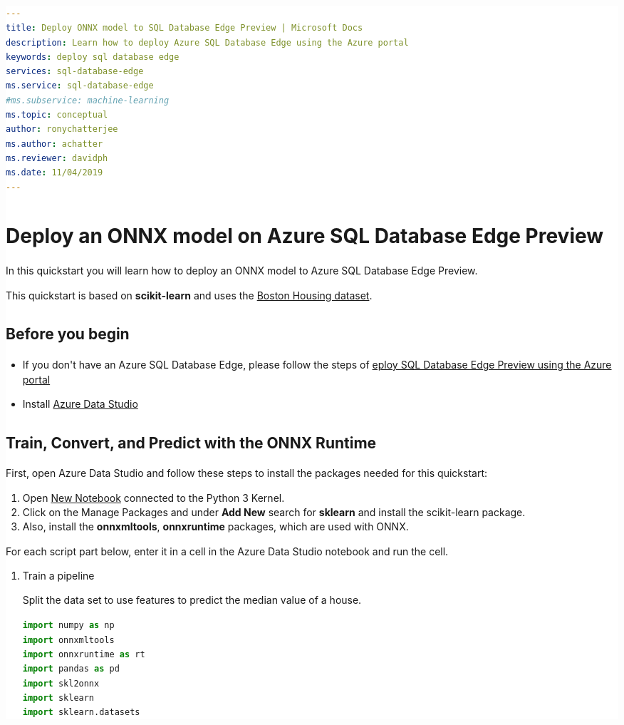 ```yaml
---
title: Deploy ONNX model to SQL Database Edge Preview | Microsoft Docs
description: Learn how to deploy Azure SQL Database Edge using the Azure portal
keywords: deploy sql database edge
services: sql-database-edge
ms.service: sql-database-edge
#ms.subservice: machine-learning
ms.topic: conceptual
author: ronychatterjee
ms.author: achatter
ms.reviewer: davidph
ms.date: 11/04/2019
---
```


# Deploy an ONNX model on Azure SQL Database Edge Preview

In this quickstart you will learn how to deploy an ONNX model to Azure SQL Database Edge Preview.

This quickstart is based on **scikit-learn** and uses the [Boston Housing dataset](https://scikit-learn.org/stable/modules/generated/sklearn.datasets.load_boston.html).

## Before you begin

* If you don't have an Azure SQL Database Edge, please follow the steps of [eploy SQL Database Edge Preview using the Azure portal](deploy-portal.md)

* Install [Azure Data Studio](https://docs.microsoft.com/sql/azure-data-studio/download) 

## Train, Convert, and Predict with the ONNX Runtime

First, open Azure Data Studio and follow these steps to install the packages needed for this quickstart:

1. Open [New Notebook](https://docs.microsoft.com/sql/azure-data-studio/sql-notebooks) connected to the Python 3 Kernel. 
1. Click on the Manage Packages and under **Add New** search for **sklearn** and install the scikit-learn package. 
1. Also, install the **onnxmltools**, **onnxruntime** packages, which are used with ONNX.

For each script part below, enter it in a cell in the Azure Data Studio notebook and run the cell.

1. Train a pipeline

    Split the data set to use features to predict the median value of a house.
    
    ```python
    import numpy as np
    import onnxmltools
    import onnxruntime as rt
    import pandas as pd
    import skl2onnx
    import sklearn
    import sklearn.datasets
    
